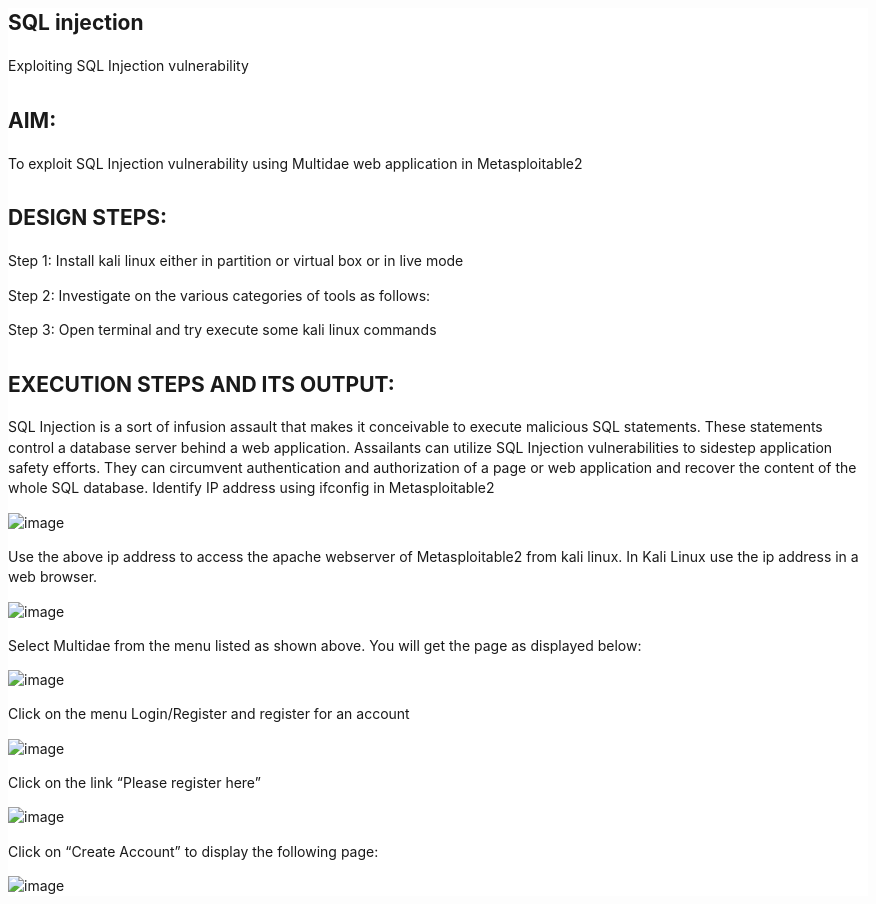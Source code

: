 ## SQL injection

Exploiting SQL Injection vulnerability

## AIM:
To exploit SQL Injection vulnerability using Multidae web application in Metasploitable2

## DESIGN STEPS:
Step 1:
Install kali linux either in partition or virtual box or in live mode

Step 2:
Investigate on the various categories of tools as follows:

Step 3:
Open terminal and try execute some kali linux commands

## EXECUTION STEPS AND ITS OUTPUT:

SQL Injection is a sort of infusion assault that makes it conceivable to execute malicious SQL statements. These statements control a database server behind a web application. Assailants can utilize SQL Injection vulnerabilities to sidestep application safety efforts. They can circumvent authentication and authorization of a page or web application and recover the content of the whole SQL database. Identify IP address using ifconfig in Metasploitable2

![image](https://github.com/jagadeepreddy11/sqlinjection/assets/150368525/fd03176a-283f-4ecc-9f7e-d849e3be0721)


Use the above ip address to access the apache webserver of Metasploitable2 from kali linux. In Kali Linux use the ip address in a web browser.

![image](https://github.com/jagadeepreddy11/sqlinjection/assets/150368525/dcb65dcc-3f0e-4d27-a5cb-cb41259f0554)


Select Multidae from the menu listed as shown above. You will get the page as displayed below:

![image](https://github.com/jagadeepreddy11/sqlinjection/assets/150368525/886a813c-0842-4d52-9412-db79e0083335)


Click on the menu Login/Register and register for an account

![image](https://github.com/jagadeepreddy11/sqlinjection/assets/150368525/d15e5bfb-1bdd-40b3-a21b-e63a91973600)


Click on the link “Please register here”

![image](https://github.com/jagadeepreddy11/sqlinjection/assets/150368525/9efb4f17-ddf6-4d91-bebd-c9a0d01fa727)


Click on “Create Account” to display the following page:

![image](https://github.com/jagadeepreddy11/sqlinjection/assets/150368525/7973e2ea-9109-427f-866e-f516267766c7)

